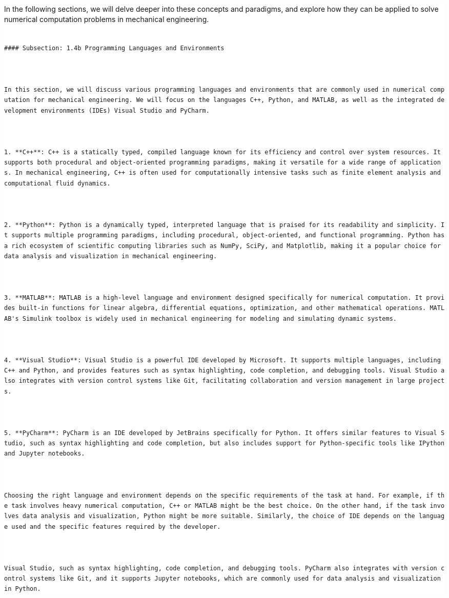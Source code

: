 

In the following sections, we will delve deeper into these concepts and paradigms, and explore how they can be applied to solve numerical computation problems in mechanical engineering.



```

#### Subsection: 1.4b Programming Languages and Environments



In this section, we will discuss various programming languages and environments that are commonly used in numerical computation for mechanical engineering. We will focus on the languages C++, Python, and MATLAB, as well as the integrated development environments (IDEs) Visual Studio and PyCharm.



1. **C++**: C++ is a statically typed, compiled language known for its efficiency and control over system resources. It supports both procedural and object-oriented programming paradigms, making it versatile for a wide range of applications. In mechanical engineering, C++ is often used for computationally intensive tasks such as finite element analysis and computational fluid dynamics.



2. **Python**: Python is a dynamically typed, interpreted language that is praised for its readability and simplicity. It supports multiple programming paradigms, including procedural, object-oriented, and functional programming. Python has a rich ecosystem of scientific computing libraries such as NumPy, SciPy, and Matplotlib, making it a popular choice for data analysis and visualization in mechanical engineering.



3. **MATLAB**: MATLAB is a high-level language and environment designed specifically for numerical computation. It provides built-in functions for linear algebra, differential equations, optimization, and other mathematical operations. MATLAB's Simulink toolbox is widely used in mechanical engineering for modeling and simulating dynamic systems.



4. **Visual Studio**: Visual Studio is a powerful IDE developed by Microsoft. It supports multiple languages, including C++ and Python, and provides features such as syntax highlighting, code completion, and debugging tools. Visual Studio also integrates with version control systems like Git, facilitating collaboration and version management in large projects.



5. **PyCharm**: PyCharm is an IDE developed by JetBrains specifically for Python. It offers similar features to Visual Studio, such as syntax highlighting and code completion, but also includes support for Python-specific tools like IPython and Jupyter notebooks.



Choosing the right language and environment depends on the specific requirements of the task at hand. For example, if the task involves heavy numerical computation, C++ or MATLAB might be the best choice. On the other hand, if the task involves data analysis and visualization, Python might be more suitable. Similarly, the choice of IDE depends on the language used and the specific features required by the developer.



Visual Studio, such as syntax highlighting, code completion, and debugging tools. PyCharm also integrates with version control systems like Git, and it supports Jupyter notebooks, which are commonly used for data analysis and visualization in Python.

```